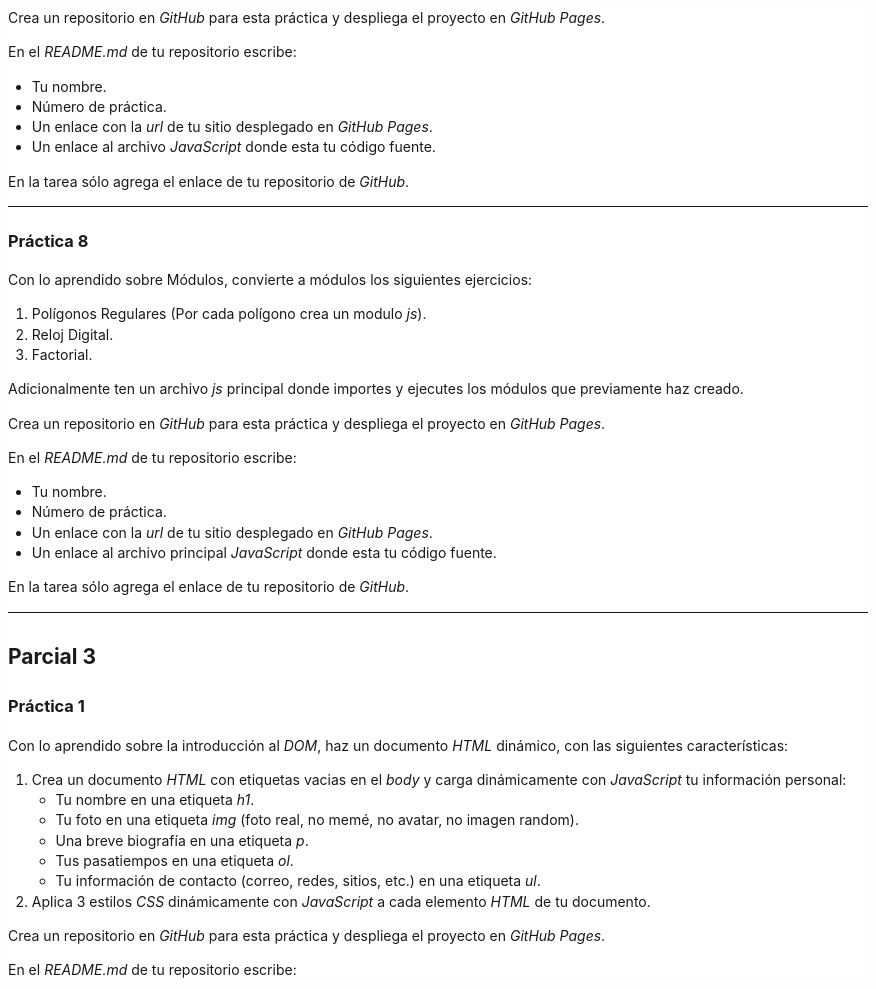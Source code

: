 Crea un repositorio en _GitHub_ para esta práctica y despliega el proyecto en _GitHub Pages_.

En el _README.md_ de tu repositorio escribe:

- Tu nombre.
- Número de práctica.
- Un enlace con la _url_ de tu sitio desplegado en _GitHub Pages_.
- Un enlace al archivo _JavaScript_ donde esta tu código fuente.

En la tarea sólo agrega el enlace de tu repositorio de _GitHub_.

---

### Práctica 8

Con lo aprendido sobre Módulos, convierte a módulos los siguientes ejercicios:

1. Polígonos Regulares (Por cada polígono crea un modulo _js_).
1. Reloj Digital.
1. Factorial.

Adicionalmente ten un archivo _js_ principal donde importes y ejecutes los módulos que previamente haz creado.

Crea un repositorio en _GitHub_ para esta práctica y despliega el proyecto en _GitHub Pages_.

En el _README.md_ de tu repositorio escribe:

- Tu nombre.
- Número de práctica.
- Un enlace con la _url_ de tu sitio desplegado en _GitHub Pages_.
- Un enlace al archivo principal _JavaScript_ donde esta tu código fuente.

En la tarea sólo agrega el enlace de tu repositorio de _GitHub_.

---

## Parcial 3

### Práctica 1

Con lo aprendido sobre la introducción al _DOM_, haz un documento _HTML_ dinámico, con las siguientes características:

1. Crea un documento _HTML_ con etiquetas vacias en el _body_ y carga dinámicamente con _JavaScript_ tu información personal:
   - Tu nombre en una etiqueta _h1_.
   - Tu foto en una etiqueta _img_ (foto real, no memé, no avatar, no imagen random).
   - Una breve biografía en una etiqueta _p_.
   - Tus pasatiempos en una etiqueta _ol_.
   - Tu información de contacto (correo, redes, sitios, etc.) en una etiqueta _ul_.
1. Aplica 3 estilos _CSS_ dinámicamente con _JavaScript_ a cada elemento _HTML_ de tu documento.

Crea un repositorio en _GitHub_ para esta práctica y despliega el proyecto en _GitHub Pages_.

En el _README.md_ de tu repositorio escribe:
